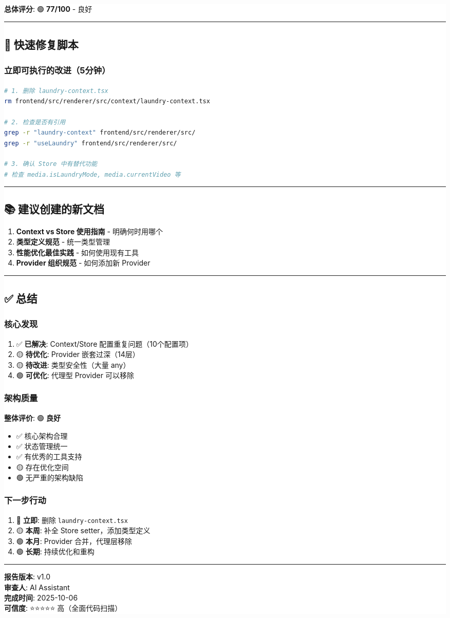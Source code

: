 **总体评分**: 🟢 **77/100** - 良好

---

## 🔧 快速修复脚本

### 立即可执行的改进（5分钟）

```bash
# 1. 删除 laundry-context.tsx
rm frontend/src/renderer/src/context/laundry-context.tsx

# 2. 检查是否有引用
grep -r "laundry-context" frontend/src/renderer/src/
grep -r "useLaundry" frontend/src/renderer/src/

# 3. 确认 Store 中有替代功能
# 检查 media.isLaundryMode, media.currentVideo 等
```

---

## 📚 建议创建的新文档

1. **Context vs Store 使用指南** - 明确何时用哪个
2. **类型定义规范** - 统一类型管理
3. **性能优化最佳实践** - 如何使用现有工具
4. **Provider 组织规范** - 如何添加新 Provider

---

## ✅ 总结

### 核心发现

1. ✅ **已解决**: Context/Store 配置重复问题（10个配置项）
2. 🟡 **待优化**: Provider 嵌套过深（14层）
3. 🟡 **待改进**: 类型安全性（大量 any）
4. 🟢 **可优化**: 代理型 Provider 可以移除

### 架构质量

**整体评价**: 🟢 **良好**

- ✅ 核心架构合理
- ✅ 状态管理统一
- ✅ 有优秀的工具支持
- 🟡 存在优化空间
- 🟢 无严重的架构缺陷

### 下一步行动

1. 🔴 **立即**: 删除 `laundry-context.tsx`
2. 🟡 **本周**: 补全 Store setter，添加类型定义
3. 🟢 **本月**: Provider 合并，代理层移除
4. 🟢 **长期**: 持续优化和重构

---

**报告版本**: v1.0  
**审查人**: AI Assistant  
**完成时间**: 2025-10-06  
**可信度**: ⭐⭐⭐⭐⭐ 高（全面代码扫描）

